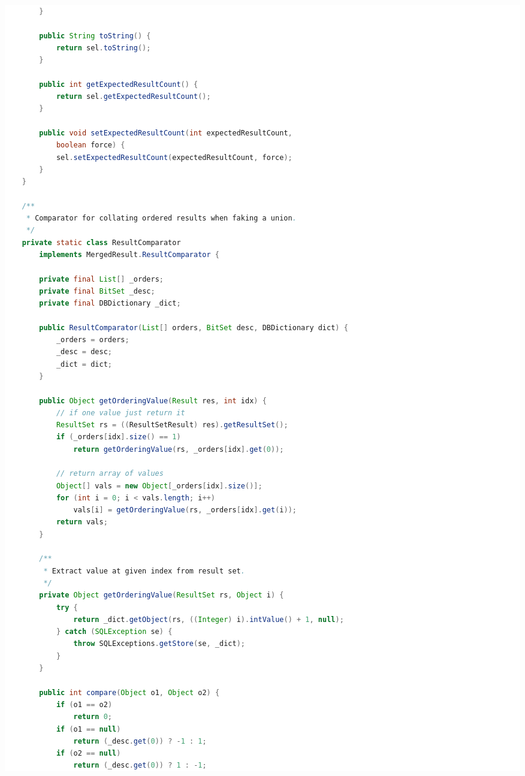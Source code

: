 ```java
        }

        public String toString() {
            return sel.toString();
        }

        public int getExpectedResultCount() {
            return sel.getExpectedResultCount();
        }

        public void setExpectedResultCount(int expectedResultCount, 
            boolean force) {
            sel.setExpectedResultCount(expectedResultCount, force);
        }
    }

    /**
     * Comparator for collating ordered results when faking a union.
     */
    private static class ResultComparator
        implements MergedResult.ResultComparator {

        private final List[] _orders;
        private final BitSet _desc;
        private final DBDictionary _dict;

        public ResultComparator(List[] orders, BitSet desc, DBDictionary dict) {
            _orders = orders;
            _desc = desc;
            _dict = dict;
        }

        public Object getOrderingValue(Result res, int idx) {
            // if one value just return it
            ResultSet rs = ((ResultSetResult) res).getResultSet();
            if (_orders[idx].size() == 1)
                return getOrderingValue(rs, _orders[idx].get(0));

            // return array of values
            Object[] vals = new Object[_orders[idx].size()];
            for (int i = 0; i < vals.length; i++)
                vals[i] = getOrderingValue(rs, _orders[idx].get(i));
            return vals;
        }

        /**
         * Extract value at given index from result set.
         */
        private Object getOrderingValue(ResultSet rs, Object i) {
            try {
                return _dict.getObject(rs, ((Integer) i).intValue() + 1, null);
            } catch (SQLException se) {
                throw SQLExceptions.getStore(se, _dict);
            }
        }

        public int compare(Object o1, Object o2) {
            if (o1 == o2)
                return 0;
            if (o1 == null)
                return (_desc.get(0)) ? -1 : 1;
            if (o2 == null)
                return (_desc.get(0)) ? 1 : -1;
```